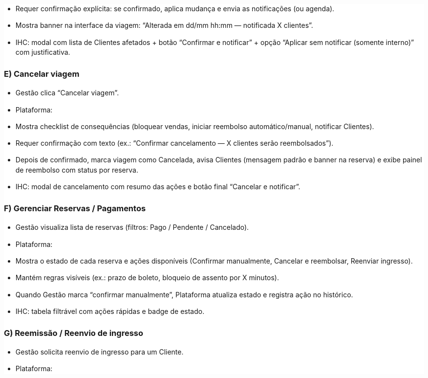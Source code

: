     
- Requer confirmação explícita: se confirmado, aplica mudança e envia as notificações (ou agenda).  
      
    
- Mostra banner na interface da viagem: “Alterada em dd/mm hh:mm — notificada X clientes”.  
      
    

- IHC: modal com lista de Clientes afetados + botão “Confirmar e notificar” + opção “Aplicar sem notificar (somente interno)” com justificativa.  
      
    

### E) Cancelar viagem

- Gestão clica “Cancelar viagem”.  
      
    
- Plataforma:  
      
    

- Mostra checklist de consequências (bloquear vendas, iniciar reembolso automático/manual, notificar Clientes).  
      
    
- Requer confirmação com texto (ex.: “Confirmar cancelamento — X clientes serão reembolsados”).  
      
    
- Depois de confirmado, marca viagem como Cancelada, avisa Clientes (mensagem padrão e banner na reserva) e exibe painel de reembolso com status por reserva.  
      
    

- IHC: modal de cancelamento com resumo das ações e botão final “Cancelar e notificar”.  
      
    

### F) Gerenciar Reservas / Pagamentos

- Gestão visualiza lista de reservas (filtros: Pago / Pendente / Cancelado).  
      
    
- Plataforma:  
      
    

- Mostra o estado de cada reserva e ações disponíveis (Confirmar manualmente, Cancelar e reembolsar, Reenviar ingresso).  
      
    
- Mantém regras visíveis (ex.: prazo de boleto, bloqueio de assento por X minutos).  
      
    
- Quando Gestão marca “confirmar manualmente”, Plataforma atualiza estado e registra ação no histórico.  
      
    

- IHC: tabela filtrável com ações rápidas e badge de estado.  
      
    

### G) Reemissão / Reenvio de ingresso

- Gestão solicita reenvio de ingresso para um Cliente.  
      
    
- Plataforma:  
      